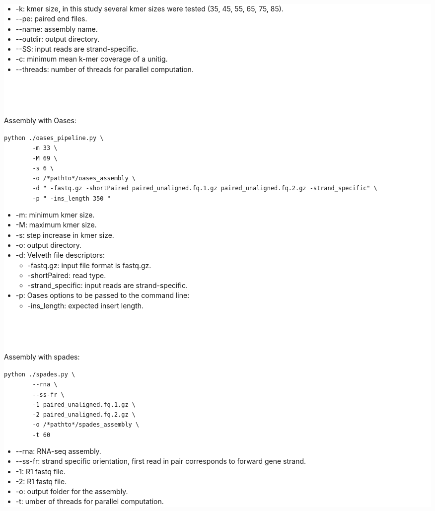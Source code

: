 * -k: kmer size, in this study several kmer sizes were tested (35, 45, 55, 65, 75, 85).
* --pe: paired end files.
* --name: assembly name.
* --outdir: output directory.
* --SS: input reads are strand-specific.
* -c: minimum mean k-mer coverage of a unitig.
* --threads: number of threads for parallel computation.

&nbsp;

&nbsp;

Assembly with Oases:

```shell
python ./oases_pipeline.py \
        -m 33 \
        -M 69 \
        -s 6 \
        -o /*pathto*/oases_assembly \
        -d " -fastq.gz -shortPaired paired_unaligned.fq.1.gz paired_unaligned.fq.2.gz -strand_specific" \
        -p " -ins_length 350 "
```

* -m: minimum kmer size.
* -M: maximum kmer size.
* -s: step increase in kmer size.
* -o: output directory.
* -d: Velveth file descriptors:
  * -fastq.gz: input file format is fastq.gz.
  * -shortPaired: read type.
  * -strand_specific: input reads are strand-specific.
* -p: Oases options to be passed to the command line:
  * -ins_length: expected insert length.

&nbsp;

&nbsp;

Assembly with spades:

```shell
python ./spades.py \
        --rna \
        --ss-fr \
        -1 paired_unaligned.fq.1.gz \
        -2 paired_unaligned.fq.2.gz \
        -o /*pathto*/spades_assembly \
        -t 60
```

* --rna: RNA-seq assembly.
* --ss-fr: strand specific orientation, first read in pair corresponds to forward gene strand.
* -1: R1 fastq file.
* -2: R1 fastq file.
* -o: output folder for the assembly.
* -t: umber of threads for parallel computation.
